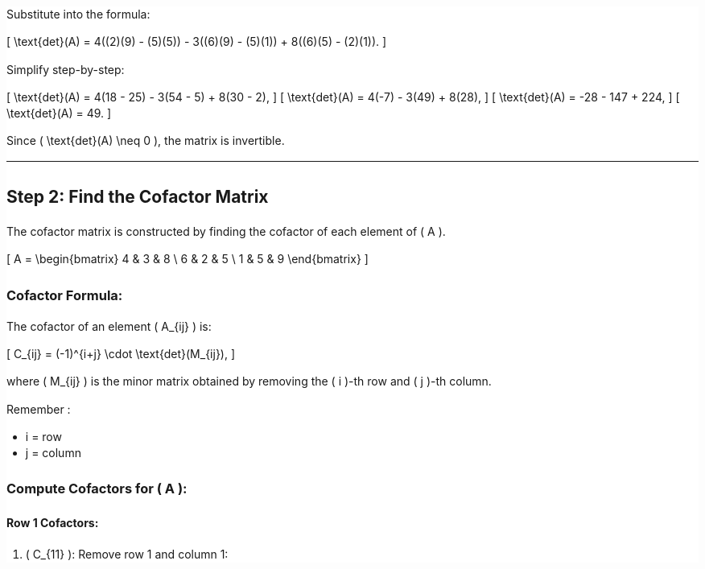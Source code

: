 Substitute into the formula:

\[
\text{det}(A) = 4((2)(9) - (5)(5)) - 3((6)(9) - (5)(1)) + 8((6)(5) - (2)(1)).
\]

Simplify step-by-step:

\[
\text{det}(A) = 4(18 - 25) - 3(54 - 5) + 8(30 - 2),
\]
\[
\text{det}(A) = 4(-7) - 3(49) + 8(28),
\]
\[
\text{det}(A) = -28 - 147 + 224,
\]
\[
\text{det}(A) = 49.
\]

Since \( \text{det}(A) \neq 0 \), the matrix is invertible.

---

## Step 2: Find the Cofactor Matrix

The cofactor matrix is constructed by finding the cofactor of each element of \( A \).

\[
A =
\begin{bmatrix}
4 & 3 & 8 \\
6 & 2 & 5 \\
1 & 5 & 9
\end{bmatrix}
\]

### Cofactor Formula:
The cofactor of an element \( A_{ij} \) is:

\[
C_{ij} = (-1)^{i+j} \cdot \text{det}(M_{ij}),
\]

where \( M_{ij} \) is the minor matrix obtained by removing the \( i \)-th row and \( j \)-th column.

Remember :
- i = row 
- j = column
### Compute Cofactors for \( A \):
#### Row 1 Cofactors:
1. \( C_{11} \): Remove row 1 and column 1:
